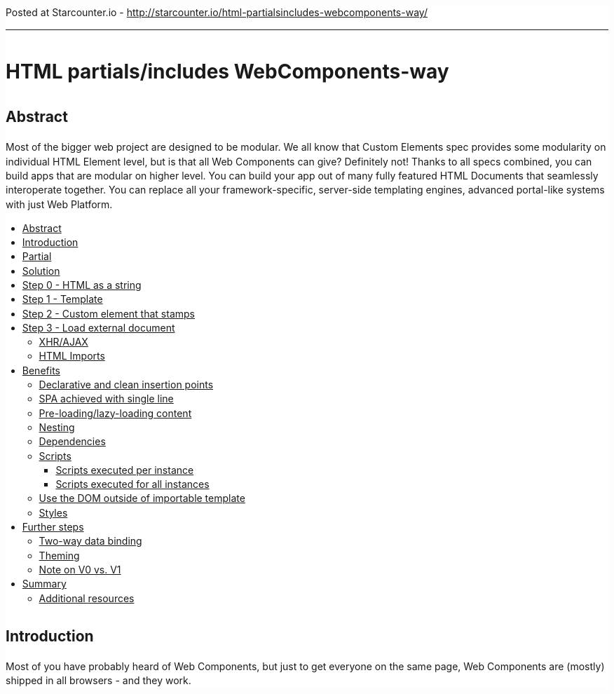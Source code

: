 Posted at Starcounter.io - http://starcounter.io/html-partialsincludes-webcomponents-way/

----

# HTML partials/includes WebComponents-way

## Abstract

Most of the bigger web project are designed to be modular. We all know that Custom Elements spec provides some modularity on individual HTML Element level, but is that all Web Components can give? Definitely not! Thanks to all specs combined, you can build apps that are modular on higher level. You can build your app out of many fully featured HTML Documents that seamlessly interoperate together. You can replace all your framework-specific, server-side templating engines, advanced portal-like systems with just Web Platform.




  - [Abstract](#abstract)
  - [Introduction](#introduction)
  - [Partial](#partial)
  - [Solution](#solution)
  - [Step 0 - HTML as a string](#step-0-html-as-a-string)
  - [Step 1 - Template](#step-1-template)
  - [Step 2 - Custom element that stamps](#step-2-custom-element-that-stamps)
  - [Step 3 - Load external document](#step-3-load-external-document)
    - [XHR/AJAX](#xhrajax)
    - [HTML Imports](#html-imports)
  - [Benefits](#benefits)
    - [Declarative and clean insertion points](#declarative-and-clean-insertion-points)
    - [SPA achieved with single line](#spa-achieved-with-single-line)
    - [Pre-loading/lazy-loading content](#pre-loadinglazy-loading-content)
    - [Nesting](#nesting)
    - [Dependencies](#dependencies)
    - [Scripts](#scripts)
      - [Scripts executed per instance](#scripts-executed-per-instance)
      - [Scripts executed for all instances](#scripts-executed-for-all-instances)
    - [Use the DOM outside of importable template](#use-the-dom-outside-of-importable-template)
    - [Styles](#styles)
  - [Further steps](#further-steps)
    - [Two-way data binding](#two-way-data-binding)
    - [Theming](#theming)
    - [Note on V0 vs. V1](#note-on-v0-vs-v1)
  - [Summary](#summary)
    - [Additional resources](#additional-resources)




## Introduction

Most of you have probably heard of Web Components, but just to get everyone on the same page, Web Components are (mostly) shipped in all browsers - and they work.
